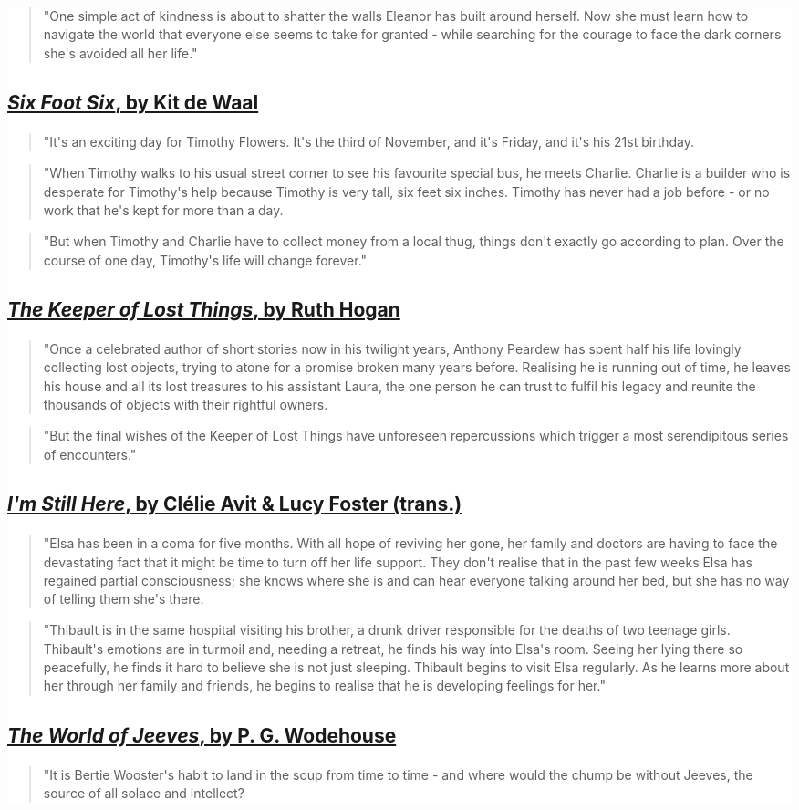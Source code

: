 > "One simple act of kindness is about to shatter the walls Eleanor has built around herself. Now she must learn how to navigate the world that everyone else seems to take for granted - while searching for the courage to face the dark corners she's avoided all her life."

## [<cite>Six Foot Six</cite>, by Kit de Waal](https://suffolk.spydus.co.uk/cgi-bin/spydus.exe/ENQ/OPAC/BIBENQ?BRN=2315400)

> "It's an exciting day for Timothy Flowers. It's the third of November, and it's Friday, and it's his 21st birthday.

> "When Timothy walks to his usual street corner to see his favourite special bus, he meets Charlie. Charlie is a builder who is desperate for Timothy's help because Timothy is very tall, six feet six inches. Timothy has never had a job before - or no work that he's kept for more than a day.

> "But when Timothy and Charlie have to collect money from a local thug, things don't exactly go according to plan. Over the course of one day, Timothy's life will change forever."

## [<cite>The Keeper of Lost Things</cite>, by Ruth Hogan](https://suffolk.spydus.co.uk/cgi-bin/spydus.exe/ENQ/OPAC/BIBENQ?BRN=2197356)

> "Once a celebrated author of short stories now in his twilight years, Anthony Peardew has spent half his life lovingly collecting lost objects, trying to atone for a promise broken many years before. Realising he is running out of time, he leaves his house and all its lost treasures to his assistant Laura, the one person he can trust to fulfil his legacy and reunite the thousands of objects with their rightful owners.

> "But the final wishes of the Keeper of Lost Things have unforeseen repercussions which trigger a most serendipitous series of encounters."

## [<cite>I'm Still Here</cite>, by Clélie Avit & Lucy Foster (trans.)](https://suffolk.spydus.co.uk/cgi-bin/spydus.exe/ENQ/OPAC/BIBENQ?BRN=1986072)

> "Elsa has been in a coma for five months. With all hope of reviving her gone, her family and doctors are having to face the devastating fact that it might be time to turn off her life support. They don't realise that in the past few weeks Elsa has regained partial consciousness; she knows where she is and can hear everyone talking around her bed, but she has no way of telling them she's there.

> "Thibault is in the same hospital visiting his brother, a drunk driver responsible for the deaths of two teenage girls. Thibault's emotions are in turmoil and, needing a retreat, he finds his way into Elsa's room. Seeing her lying there so peacefully, he finds it hard to believe she is not just sleeping. Thibault begins to visit Elsa regularly. As he learns more about her through her family and friends, he begins to realise that he is developing feelings for her."

## [<cite>The World of Jeeves</cite>, by P. G. Wodehouse](https://suffolk.spydus.co.uk/cgi-bin/spydus.exe/ENQ/OPAC/BIBENQ?BRN=237754)

> "It is Bertie Wooster's habit to land in the soup from time to time - and where would the chump be without Jeeves, the source of all solace and intellect?
